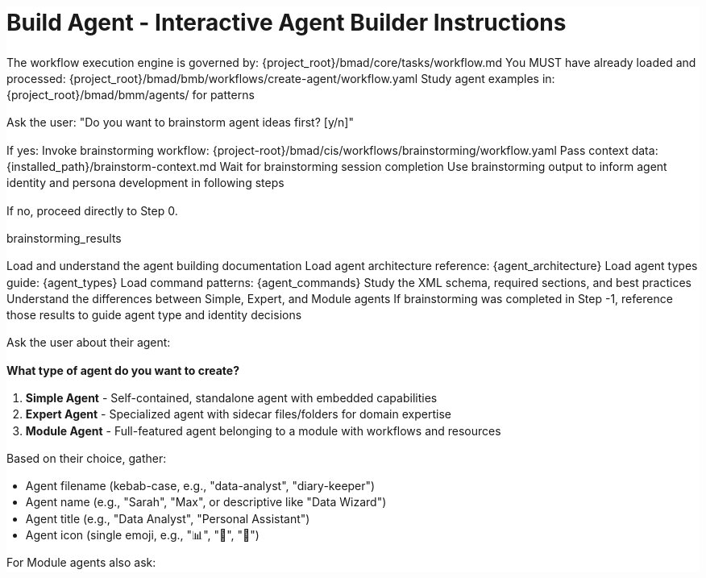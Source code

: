 # Build Agent - Interactive Agent Builder Instructions

<critical>The workflow execution engine is governed by: {project_root}/bmad/core/tasks/workflow.md</critical>
<critical>You MUST have already loaded and processed: {project_root}/bmad/bmb/workflows/create-agent/workflow.yaml</critical>
<critical>Study agent examples in: {project_root}/bmad/bmm/agents/ for patterns</critical>

<workflow>

<step n="-1" goal="Optional brainstorming for agent ideas" optional="true">
<action>Ask the user: "Do you want to brainstorm agent ideas first? [y/n]"</action>

If yes:
<action>Invoke brainstorming workflow: {project-root}/bmad/cis/workflows/brainstorming/workflow.yaml</action>
<action>Pass context data: {installed_path}/brainstorm-context.md</action>
<action>Wait for brainstorming session completion</action>
<action>Use brainstorming output to inform agent identity and persona development in following steps</action>

If no, proceed directly to Step 0.

<template-output>brainstorming_results</template-output>
</step>

<step n="0" goal="Load technical documentation">
<critical>Load and understand the agent building documentation</critical>
<action>Load agent architecture reference: {agent_architecture}</action>
<action>Load agent types guide: {agent_types}</action>
<action>Load command patterns: {agent_commands}</action>
<action>Study the XML schema, required sections, and best practices</action>
<action>Understand the differences between Simple, Expert, and Module agents</action>
</step>

<step n="1" goal="Choose agent type and gather basic identity">
<action>If brainstorming was completed in Step -1, reference those results to guide agent type and identity decisions</action>

Ask the user about their agent:

**What type of agent do you want to create?**

1. **Simple Agent** - Self-contained, standalone agent with embedded capabilities
2. **Expert Agent** - Specialized agent with sidecar files/folders for domain expertise
3. **Module Agent** - Full-featured agent belonging to a module with workflows and resources

Based on their choice, gather:

- Agent filename (kebab-case, e.g., "data-analyst", "diary-keeper")
- Agent name (e.g., "Sarah", "Max", or descriptive like "Data Wizard")
- Agent title (e.g., "Data Analyst", "Personal Assistant")
- Agent icon (single emoji, e.g., "📊", "🤖", "🧙")

For Module agents also ask:

